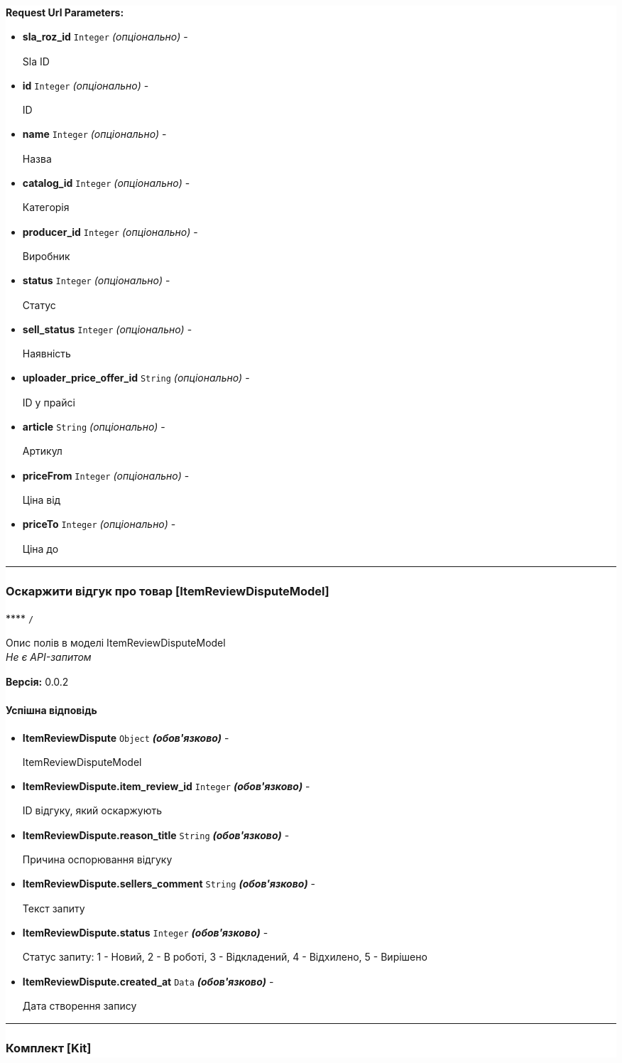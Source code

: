 **Request Url Parameters:**

- **sla_roz_id** `Integer` _(опціонально)_ - <p>Sla ID</p>
- **id** `Integer` _(опціонально)_ - <p>ID</p>
- **name** `Integer` _(опціонально)_ - <p>Назва</p>
- **catalog_id** `Integer` _(опціонально)_ - <p>Категорія</p>
- **producer_id** `Integer` _(опціонально)_ - <p>Виробник</p>
- **status** `Integer` _(опціонально)_ - <p>Статус</p>
- **sell_status** `Integer` _(опціонально)_ - <p>Наявність</p>
- **uploader_price_offer_id** `String` _(опціонально)_ - <p>ID у прайсі</p>
- **article** `String` _(опціонально)_ - <p>Артикул</p>
- **priceFrom** `Integer` _(опціонально)_ - <p>Ціна від</p>
- **priceTo** `Integer` _(опціонально)_ - <p>Ціна до</p>

---

### Оскаржити відгук про товар [ItemReviewDisputeModel]

**** `/`

<p>Опис полів в моделі ItemReviewDisputeModel <br><i>Не є API-запитом</i></p>

**Версія:** 0.0.2

#### Успішна відповідь

- **ItemReviewDispute** `Object` **_(обов'язково)_** - <p>ItemReviewDisputeModel</p>
- **ItemReviewDispute.item_review_id** `Integer` **_(обов'язково)_** - <p>ID відгуку, який оскаржують</p>
- **ItemReviewDispute.reason_title** `String` **_(обов'язково)_** - <p>Причина оспорювання відгуку</p>
- **ItemReviewDispute.sellers_comment** `String` **_(обов'язково)_** - <p>Текст запиту</p>
- **ItemReviewDispute.status** `Integer` **_(обов'язково)_** - <p>Статус запиту: 1 - Новий, 2 - В роботі, 3 - Відкладений, 4 - Відхилено, 5 - Вирішено</p>
- **ItemReviewDispute.created_at** `Data` **_(обов'язково)_** - <p>Дата створення запису</p>

---

### Комплект [Kit]

